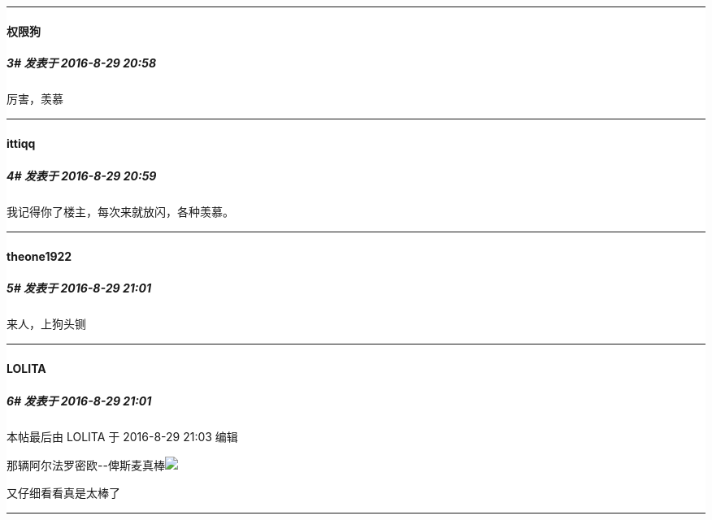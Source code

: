 *****

####  权限狗  
##### 3#       发表于 2016-8-29 20:58




厉害，羡慕







*****

####  ittiqq  
##### 4#       发表于 2016-8-29 20:59




我记得你了楼主，每次来就放闪，各种羡慕。







*****

####  theone1922  
##### 5#       发表于 2016-8-29 21:01




来人，上狗头铡







*****

####  LOLITA  
##### 6#       发表于 2016-8-29 21:01



 本帖最后由 LOLITA 于 2016-8-29 21:03 编辑 

那辆阿尔法罗密欧--俾斯麦真棒<img src="https://static.saraba1st.com/image/smiley/face/06.gif" referrerpolicy="no-referrer">



又仔细看看真是太棒了







*****
